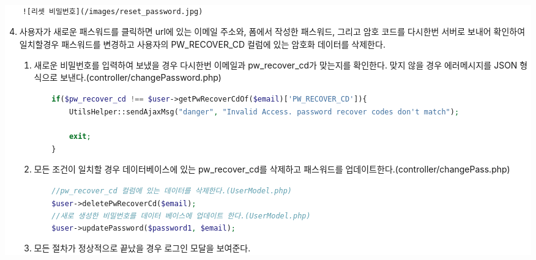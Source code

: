         ![리셋 비밀번호](/images/reset_password.jpg)

    
4. 사용자가 새로운 패스워드를 클릭하면 url에 있는 이메일 주소와, 폼에서 작성한 패스워드, 그리고 암호 코드를 다시한번 서버로 보내어 확인하여 일치할경우 패스워드를 변경하고 사용자의 PW_RECOVER_CD 컬럼에 있는 암호화 데이터를 삭제한다.

    1. 새로운 비밀번호를 입력하여 보냈을 경우 다시한번 이메일과 pw_recover_cd가 맞는지를 확인한다. 맞지 않을 경우 에러메시지를 JSON 형식으로 보낸다.(controller/changePassword.php)

        ```php
            if($pw_recover_cd !== $user->getPwRecoverCdOf($email)['PW_RECOVER_CD']){
                UtilsHelper::sendAjaxMsg("danger", "Invalid Access. password recover codes don't match");

                exit; 
            }
        ```
    2. 모든 조건이 일치할 경우 데이터베이스에 있는 pw_recover_cd를 삭제하고 패스워드를 업데이트한다.(controller/changePass.php)

        ```php
            //pw_recover_cd 컬럼에 있는 데이터를 삭제한다.(UserModel.php)
            $user->deletePwRecoverCd($email);
            //새로 생성한 비밀번호를 데이터 베이스에 업데이트 한다.(UserModel.php)
            $user->updatePassword($password1, $email);
        ```
    3. 모든 절차가 정상적으로 끝났을 경우 로그인 모달을 보여준다.

